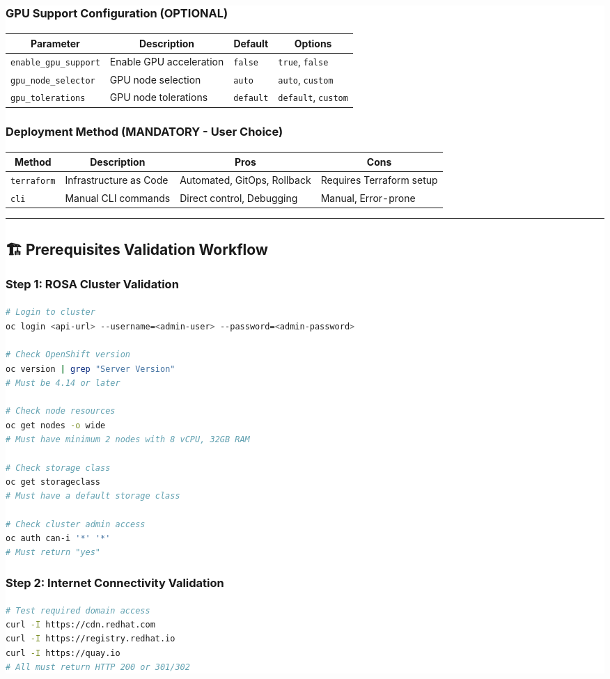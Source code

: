 ### **GPU Support Configuration (OPTIONAL)**

| Parameter | Description | Default | Options |
|-----------|-------------|---------|---------|
| `enable_gpu_support` | Enable GPU acceleration | `false` | `true`, `false` |
| `gpu_node_selector` | GPU node selection | `auto` | `auto`, `custom` |
| `gpu_tolerations` | GPU node tolerations | `default` | `default`, `custom` |

### **Deployment Method (MANDATORY - User Choice)**

| Method | Description | Pros | Cons |
|--------|-------------|------|------|
| `terraform` | Infrastructure as Code | Automated, GitOps, Rollback | Requires Terraform setup |
| `cli` | Manual CLI commands | Direct control, Debugging | Manual, Error-prone |

---

## 🏗️ **Prerequisites Validation Workflow**

### **Step 1: ROSA Cluster Validation**
```bash
# Login to cluster
oc login <api-url> --username=<admin-user> --password=<admin-password>

# Check OpenShift version
oc version | grep "Server Version"
# Must be 4.14 or later

# Check node resources
oc get nodes -o wide
# Must have minimum 2 nodes with 8 vCPU, 32GB RAM

# Check storage class
oc get storageclass
# Must have a default storage class

# Check cluster admin access
oc auth can-i '*' '*'
# Must return "yes"
```

### **Step 2: Internet Connectivity Validation**
```bash
# Test required domain access
curl -I https://cdn.redhat.com
curl -I https://registry.redhat.io
curl -I https://quay.io
# All must return HTTP 200 or 301/302
```
